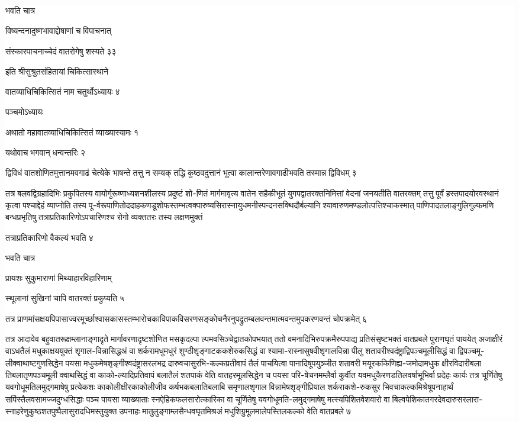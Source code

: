 भवति चात्र

विष्यन्दनादुष्णभावाद्दोषाणां च विपाचनात् 

संस्कारपाचनाच्चेदं वातरोगेषु शस्यते ३३

इति श्रीसुश्रुतसंहितायां चिकित्सास्थाने

वातव्याधिचिकित्सितं नाम चतुर्थोऽध्यायः ४

 

 

पञ्चमोऽध्यायः

अथातो महावातव्याधिचिकित्सितं व्याख्यास्यामः १

यथोवाच भगवान् धन्वन्तरिः २

द्विविधं वातशोणितमुत्तानमवगाढं चेत्येके भाषन्ते तत्तु न सम्यक् तद्धि कुष्ठवदुत्तानं भूत्वा कालान्तरेणावगाढीभवति तस्मान्न द्विविधम् ३

तत्र बलवद्विग्रहादिभिः प्रकुपितस्य वायोर्गुरूष्णाध्यशनशीलस्य प्रदुष्टं
शो-णितं मार्गमावृत्य वातेन सहैकीभूतं युगपद्वातरक्तनिमित्तां वेदनां
जनयतीति वातरक्तम् तत्तु पूर्वं हस्तपादयोरवस्थानं कृत्वा पश्चाद्देहं
व्याप्नोति तस्य
पू-र्वरूपाणितोददाहकणडूशोफस्तम्भत्वक्पारुष्यसिरास्नायुधमनीस्पन्दनसक्थिदौर्बल्यानि
श्यावारुणमण्डलोत्पत्तिश्चाकस्मात् पाणिपादतलाङ्गुलिगुल्फमणि बन्धप्रभृतिषु
तत्राप्रतिकारिणोऽपचारिणश्च रोगो व्यक्ततरः तस्य लक्षणमुक्तं 

तत्राप्रतिकारिणो वैकल्यं भवति ४

भवति चात्र 

प्रायशः सुकुमाराणां मिथ्याहारविहारिणाम् 

स्थूलानां सुखिनां चापि वातरक्तं प्रकुप्यति ५

तत्र प्राणमांसक्षयपिपासाज्वरमूर्च्छाश्वासकासस्तम्भारोचकाविपाकविसरणसङ्कोचनैरनुपद्रुतम्बलवन्तमात्मवन्तमुपकरणवन्तं चोपक्रमेत् ६

तत्र आदावेव बहुवातरूक्षम्लानाङ्गादृते मार्गावरणादृष्टशोणित मसकृदल्पा
ल्पमवसिञ्चेद्वातकोपभयात् ततो वमनादिभिरुपक्रमैरुपपाद्य
प्रतिसंसृष्टभक्तं वातप्रबले पुराणघृतं पाययेत्
अजाक्षीरं वाऽधतैलं मधुकाक्षययुक्तं शृगाल-विन्नासिद्धअं वा
शर्करामधुमधुरं शुण्ठीशृङ्गाटककशेरुकसिद्धं वा
श्यामा-रास्नासुषवीशृगालविन्ना पीलु
शतावरीश्वदंष्ट्राद्विपञ्चमूलीसिद्धं वा
द्विपञ्चमू-लीक्वाथाष्टगुणसिद्धेन
पयसा मधुकमेषशृङ्गीश्वदंष्ट्रासरलभद्र दारुवचासुरभि-कल्कप्रतीवापं तैलं
पाचयित्वा पानादिषूपयुञ्जीत शतावरी मयूरककिणिह्य-जमोदामधुक
क्षीरविदारीबला तिबलातृणपञ्चमूली क्वाथसिद्धं वा
काको-ल्यादिप्रतिवापं बलातैलं शतपाकं वेति
वातहरमूलसिद्धेन च पयसा परि-षेचनमम्लैर्वा
कुर्वीत यवमधुकैरणडतिलवर्षाभूभिर्वा प्रदेहः कार्यः तत्र
चूर्णितेषु यवगोधूमतिलमुद्गमाषेषु प्रत्येकशः
काकोलीक्षीरकाकोलीजीव कर्षभकबलातिबलाबि समृणालशृगाल
विन्नामेषशृङ्गीप्रियाल शर्कराकशे-रुकसुर
भिवचाकल्कमिश्रेषूपनाहार्थं
सर्पिस्तैलवसामज्जदुग्धसिद्धाः पञ्च पायसा व्याख्याताः
स्नऐहिकफलसारोत्कारिका वा
चूर्णितेषु यवगोधूमति-लमुद्गमाषेषु मत्स्यपिशितवेशवारो वा
बिल्वपेशिकातगरदेवदारुसरलारा-स्नाहरेणुकुष्ठशतपुष्पैलासुरादधिमस्तुयुक्त
उपनाहः मातुलुङ्गाम्लसैन्धवघृतमिश्रअं मधुशिग्रुमूलमालेपस्तिलकल्को वेति वातप्रबले ७

